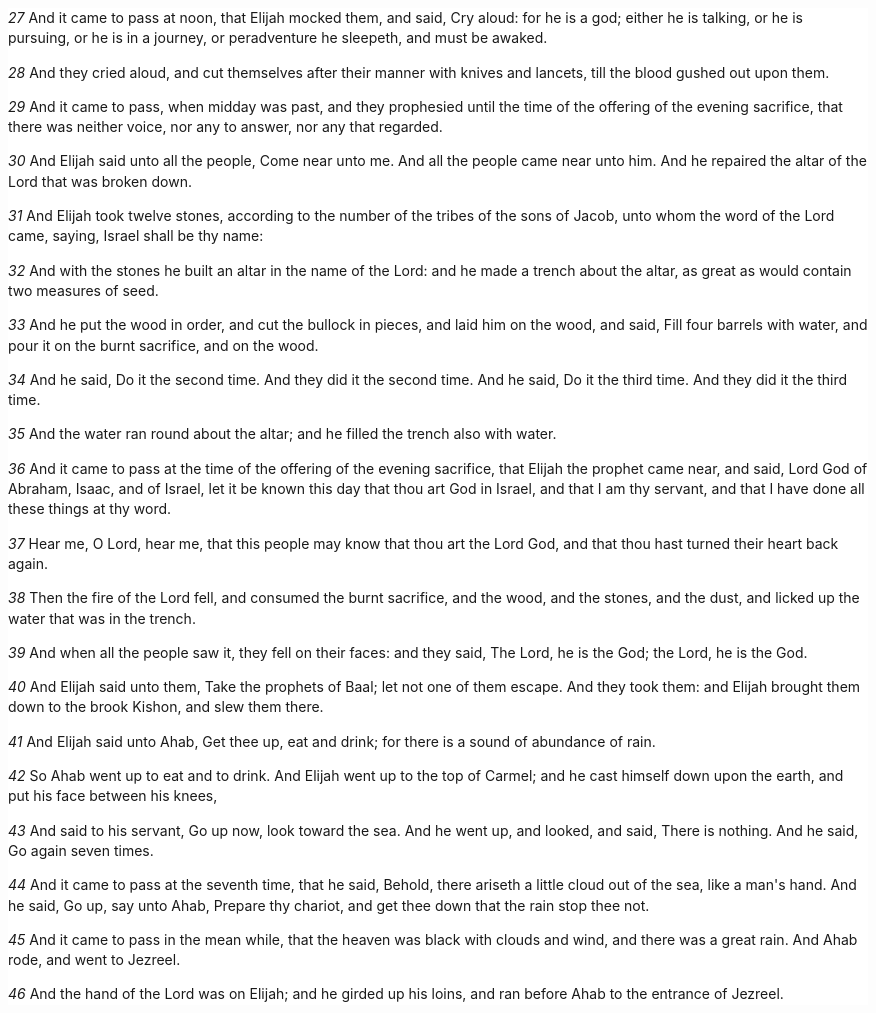 *27* And it came to pass at noon, that Elijah mocked them, and said, Cry aloud: for he is a god; either he is talking, or he is pursuing, or he is in a journey, or peradventure he sleepeth, and must be awaked.

*28* And they cried aloud, and cut themselves after their manner with knives and lancets, till the blood gushed out upon them.

*29* And it came to pass, when midday was past, and they prophesied until the time of the offering of the evening sacrifice, that there was neither voice, nor any to answer, nor any that regarded.

*30* And Elijah said unto all the people, Come near unto me. And all the people came near unto him. And he repaired the altar of the Lord that was broken down.

*31* And Elijah took twelve stones, according to the number of the tribes of the sons of Jacob, unto whom the word of the Lord came, saying, Israel shall be thy name:

*32* And with the stones he built an altar in the name of the Lord: and he made a trench about the altar, as great as would contain two measures of seed.

*33* And he put the wood in order, and cut the bullock in pieces, and laid him on the wood, and said, Fill four barrels with water, and pour it on the burnt sacrifice, and on the wood.

*34* And he said, Do it the second time. And they did it the second time. And he said, Do it the third time. And they did it the third time.

*35* And the water ran round about the altar; and he filled the trench also with water.

*36* And it came to pass at the time of the offering of the evening sacrifice, that Elijah the prophet came near, and said, Lord God of Abraham, Isaac, and of Israel, let it be known this day that thou art God in Israel, and that I am thy servant, and that I have done all these things at thy word.

*37* Hear me, O Lord, hear me, that this people may know that thou art the Lord God, and that thou hast turned their heart back again.

*38* Then the fire of the Lord fell, and consumed the burnt sacrifice, and the wood, and the stones, and the dust, and licked up the water that was in the trench.

*39* And when all the people saw it, they fell on their faces: and they said, The Lord, he is the God; the Lord, he is the God.

*40* And Elijah said unto them, Take the prophets of Baal; let not one of them escape. And they took them: and Elijah brought them down to the brook Kishon, and slew them there.

*41* And Elijah said unto Ahab, Get thee up, eat and drink; for there is a sound of abundance of rain.

*42* So Ahab went up to eat and to drink. And Elijah went up to the top of Carmel; and he cast himself down upon the earth, and put his face between his knees,

*43* And said to his servant, Go up now, look toward the sea. And he went up, and looked, and said, There is nothing. And he said, Go again seven times.

*44* And it came to pass at the seventh time, that he said, Behold, there ariseth a little cloud out of the sea, like a man's hand. And he said, Go up, say unto Ahab, Prepare thy chariot, and get thee down that the rain stop thee not.

*45* And it came to pass in the mean while, that the heaven was black with clouds and wind, and there was a great rain. And Ahab rode, and went to Jezreel.

*46* And the hand of the Lord was on Elijah; and he girded up his loins, and ran before Ahab to the entrance of Jezreel.
